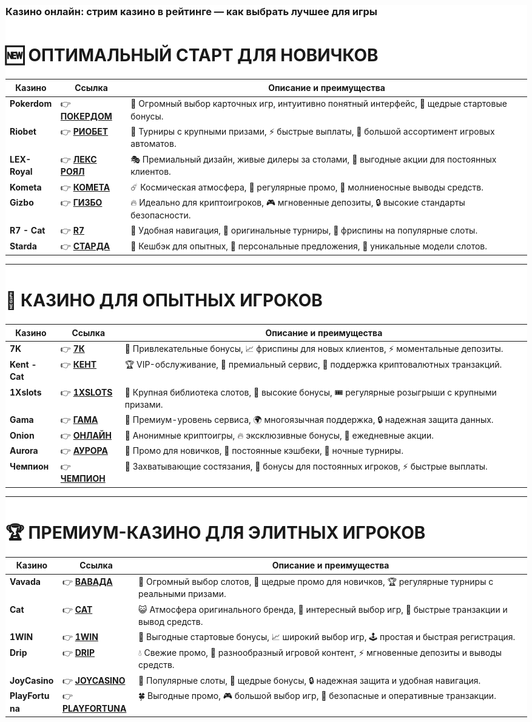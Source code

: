 ### Казино онлайн: стрим казино в рейтинге — как выбрать лучшее для игры
# 🆕 ОПТИМАЛЬНЫЙ СТАРТ ДЛЯ НОВИЧКОВ

| Казино        | Ссылка                                              | Описание и преимущества                                                                     |
| ------------- | --------------------------------------------------- | ------------------------------------------------------------------------------------------- |
| **Pokerdom**  | 👉 [**ПОКЕРДОМ**](https://brandplay.link/FwVc4f)    | 💎 Огромный выбор карточных игр, интуитивно понятный интерфейс, 🎁 щедрые стартовые бонусы. |
| **Riobet**    | 👉 [**РИОБЕТ**](https://brandplay.link/TnjsxFvH)    | 🌟 Турниры с крупными призами, ⚡ быстрые выплаты, 🎲 большой ассортимент игровых автоматов. |
| **LEX-Royal** | 👉 [**ЛЕКС РОЯЛ**](https://brandplay.link/VMqNXPFs) | 🎭 Премиальный дизайн, живые дилеры за столами, 🎁 выгодные акции для постоянных клиентов.  |
| **Kometa**    | 👉 [**КОМЕТА**](https://brandplay.link/jHzFFYGv)    | ☄️ Космическая атмосфера, 🎁 регулярные промо, 🚀 молниеносные выводы средств.              |
| **Gizbo**     | 👉 [**ГИЗБО**](https://brandplay.link/rvzLrVLp)     | 🔥 Идеально для криптоигроков, 🎮 мгновенные депозиты, 🔒 высокие стандарты безопасности.   |
| **R7 - Cat**  | 👉 [**R7**](https://brandplay.link/dByFXP7h)        | 🎉 Удобная навигация, 🌟 оригинальные турниры, 🎁 фриспины на популярные слоты.             |
| **Starda**    | 👉 [**СТАРДА**](https://brandplay.link/HDcDrxLk)    | 🚀 Кешбэк для опытных, 🤑 персональные предложения, 🎰 уникальные модели слотов.            |

***

# 🌟 КАЗИНО ДЛЯ ОПЫТНЫХ ИГРОКОВ

| Казино         | Ссылка                                                                                           | Описание и преимущества                                                                       |
| -------------- | ------------------------------------------------------------------------------------------------ | --------------------------------------------------------------------------------------------- |
| **7K**         | 👉 [**7К**](https://brandplay.link/dd46bNgD)                                                     | 🔔 Привлекательные бонусы, 📈 фриспины для новых клиентов, ⚡ моментальные депозиты.           |
| **Kent - Cat** | 👉 [**КЕНТ**](https://brandplay.link/XRH1g6Vb)                                                   | 🏆 VIP-обслуживание, 💎 премиальный сервис, 📲 поддержка криптовалютных транзакций.           |
| **1Xslots**    | 👉 [**1XSLOTS**](https://brandplay.link/J2ZbqMPZ)                                                | 🎰 Крупная библиотека слотов, 🎁 высокие бонусы, 🎟️ регулярные розыгрыши с крупными призами. |
| **Gama**       | 👉 [**ГАМА**](https://brandplay.link/RD52jZbL)                                                   | 💎 Премиум-уровень сервиса, 🌍 многоязычная поддержка, 🔒 надежная защита данных.             |
| **Onion**      | 👉 [**ОНЛАЙН**](https://brandplay.link/8LcS6Djb)                                                 | 🧅 Анонимные криптоигры, 🔥 эксклюзивные бонусы, 💸 ежедневные акции.                         |
| **Aurora**     | 👉 [**АУРОРА**](https://10trafic-stat2.com/click/668546556bcc6313411604bc/6766/13031/subaccount) | 🌌 Промо для новичков, 🤑 постоянные кэшбеки, 🚀 ночные турниры.                              |
| **Чемпион**    | 👉 [**ЧЕМПИОН**](https://temon-gter.cfd/go/9n8?p56190p303844p3509t17502)                         | 🏅 Захватывающие состязания, 🎁 бонусы для постоянных игроков, ⚡ быстрые выплаты.             |

***

# 🏆 ПРЕМИУМ-КАЗИНО ДЛЯ ЭЛИТНЫХ ИГРОКОВ

| Казино          | Ссылка                                                                                                       | Описание и преимущества                                                                            |
| --------------- | ------------------------------------------------------------------------------------------------------------ | -------------------------------------------------------------------------------------------------- |
| **Vavada**      | 👉 [**ВАВАДА**](https://partnervavadarv.com?promo=75590753-cc8b-4c4a-8d71-99b7a2293439-jud\&target=register) | 🌟 Огромный выбор слотов, 🎁 щедрые промо для новичков, 🏆 регулярные турниры с реальными призами. |
| **Cat**         | 👉 [**CAT**](https://catchthecatthree.com/d1bfb4f94)                                                         | 😺 Атмосфера оригинального бренда, 🎰 интересный выбор игр, 💸 быстрые транзакции и вывод средств. |
| **1WIN**        | 👉 [**1WIN**](https://brandplay.link/9sD8CZLQ)                                                               | 🌟 Выгодные стартовые бонусы, 📈 широкий выбор игр, 🕹️ простая и быстрая регистрация.             |
| **Drip**        | 👉 [**DRIP**](https://drp-irrs01.com/c4bf3bd2f)                                                              | 💧 Свежие промо, 🎰 разнообразный игровой контент, ⚡ мгновенные депозиты и выводы средств.         |
| **JoyCasino**   | 👉 [**JOYCASINO**](https://rpc30.call2me.pro/?/ru/registration?apkpop=0\&partner=p24970p3289525p8e5d)        | 🎉 Популярные слоты, 🎁 щедрые бонусы, 🔒 надежная защита и удобная навигация.                     |
| **PlayFortuna** | 👉 [**PLAYFORTUNA**](https://4v4rg0e52p.com/alt/playfortuna?27f770988db651f9cc8f16742d88cecd)                | 🍀 Выгодные промо, 🎮 большой выбор игр, 🏦 безопасные и оперативные транзакции.                   |
